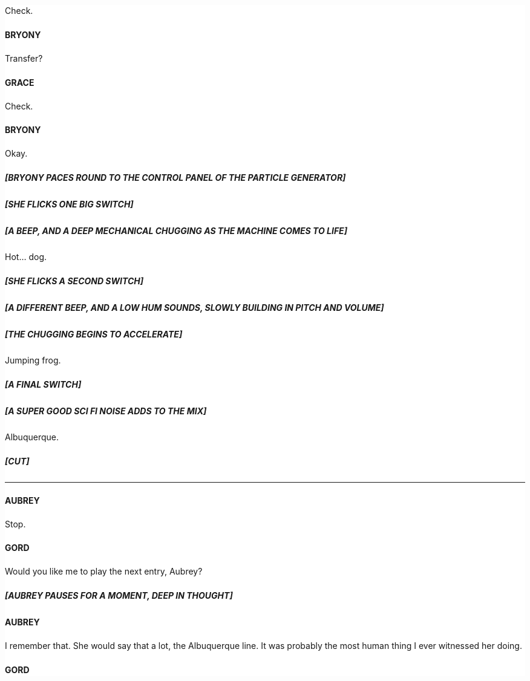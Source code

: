Check.

#### BRYONY

Transfer?

#### GRACE

Check.

#### BRYONY

Okay.

##### [BRYONY PACES ROUND TO THE CONTROL PANEL OF THE PARTICLE GENERATOR]
##### [SHE FLICKS ONE BIG SWITCH]
##### [A BEEP, AND A DEEP MECHANICAL CHUGGING AS THE MACHINE COMES TO LIFE]

Hot… dog. 

##### [SHE FLICKS A SECOND SWITCH]
##### [A DIFFERENT BEEP, AND A LOW HUM SOUNDS, SLOWLY BUILDING IN PITCH AND VOLUME]
##### [THE CHUGGING BEGINS TO ACCELERATE]

Jumping frog. 

##### [A FINAL SWITCH]
##### [A SUPER GOOD SCI FI NOISE ADDS TO THE MIX]

Albuquerque.  

##### [CUT]


-----


#### AUBREY

Stop. 

#### GORD

Would you like me to play the next entry, Aubrey? 

##### [AUBREY PAUSES FOR A MOMENT, DEEP IN THOUGHT]

#### AUBREY

I remember that. She would say that a lot, the Albuquerque line. It was probably the most human thing I ever witnessed her doing. 

#### GORD
